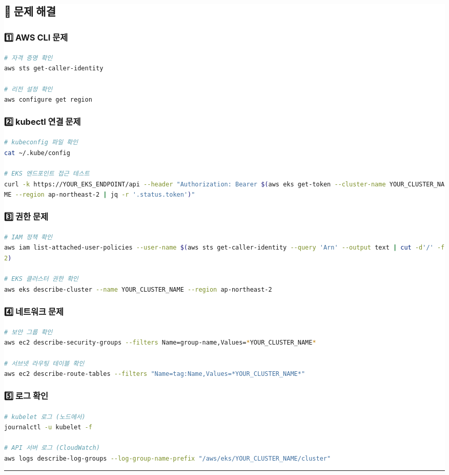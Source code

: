 
## 🚨 문제 해결

### 1️⃣ AWS CLI 문제
```bash
# 자격 증명 확인
aws sts get-caller-identity

# 리전 설정 확인
aws configure get region
```

### 2️⃣ kubectl 연결 문제
```bash
# kubeconfig 파일 확인
cat ~/.kube/config

# EKS 엔드포인트 접근 테스트
curl -k https://YOUR_EKS_ENDPOINT/api --header "Authorization: Bearer $(aws eks get-token --cluster-name YOUR_CLUSTER_NAME --region ap-northeast-2 | jq -r '.status.token')"
```

### 3️⃣ 권한 문제
```bash
# IAM 정책 확인
aws iam list-attached-user-policies --user-name $(aws sts get-caller-identity --query 'Arn' --output text | cut -d'/' -f2)

# EKS 클러스터 권한 확인
aws eks describe-cluster --name YOUR_CLUSTER_NAME --region ap-northeast-2
```

### 4️⃣ 네트워크 문제
```bash
# 보안 그룹 확인
aws ec2 describe-security-groups --filters Name=group-name,Values=*YOUR_CLUSTER_NAME*

# 서브넷 라우팅 테이블 확인
aws ec2 describe-route-tables --filters "Name=tag:Name,Values=*YOUR_CLUSTER_NAME*"
```

### 5️⃣ 로그 확인
```bash
# kubelet 로그 (노드에서)
journalctl -u kubelet -f

# API 서버 로그 (CloudWatch)
aws logs describe-log-groups --log-group-name-prefix "/aws/eks/YOUR_CLUSTER_NAME/cluster"
```

---
